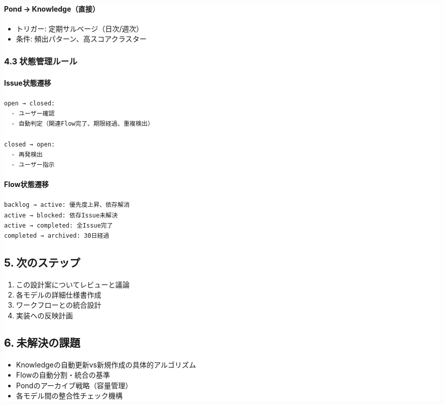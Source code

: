 #### Pond → Knowledge（直接）
- トリガー: 定期サルベージ（日次/週次）
- 条件: 頻出パターン、高スコアクラスター

### 4.3 状態管理ルール

#### Issue状態遷移
```
open → closed:
  - ユーザー確認
  - 自動判定（関連Flow完了、期限経過、重複検出）

closed → open:
  - 再発検出
  - ユーザー指示
```

#### Flow状態遷移
```
backlog → active: 優先度上昇、依存解消
active → blocked: 依存Issue未解決
active → completed: 全Issue完了
completed → archived: 30日経過
```

## 5. 次のステップ

1. この設計案についてレビューと議論
2. 各モデルの詳細仕様書作成
3. ワークフローとの統合設計
4. 実装への反映計画

## 6. 未解決の課題

- Knowledgeの自動更新vs新規作成の具体的アルゴリズム
- Flowの自動分割・統合の基準
- Pondのアーカイブ戦略（容量管理）
- 各モデル間の整合性チェック機構